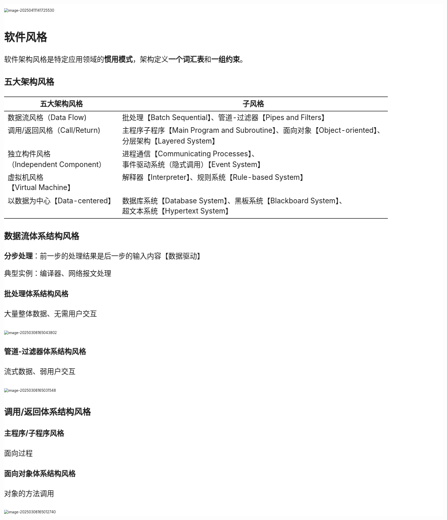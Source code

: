 <img src="https://raw.githubusercontent.com/zpfate/ImageService/master/uPic/1744352255575" alt="image-20250411141725530" style="zoom:50%;" />



## 软件风格

软件架构风格是特定应用领域的**惯用模式**，架构定义**一个词汇表**和**一组约束**。

### 五大架构风格

| 五大架构风格                                | 子风格                                                       |
| ------------------------------------------- | ------------------------------------------------------------ |
| 数据流风格（Data Flow)                      | 批处理【Batch Sequential】、管道-过滤器【Pipes and Filters】 |
| 调用/返回风格（Call/Return)                 | 主程序子程序【Main Program and Subroutine】、面向对象【Object-oriented】、<br />分层架构【Layered System】 |
| 独立构件风格<br />（Independent Component） | 进程通信【Communicating Processes】、<br />事件驱动系统（隐式调用）【Event System】 |
| 虚拟机风格<br />【Virtual Machine】         | 解释器【Interpreter】、规则系统【Rule-based System】         |
| 以数据为中心【Data-centered】               | 数据库系统【Database System】、黑板系统【Blackboard System】、<br />超文本系统【Hypertext System】 |





### 数据流体系结构风格

**分步处理**：前一步的处理结果是后一步的输入内容【数据驱动】

典型实例：编译器、网络报文处理

#### 批处理体系结构风格

大量整体数据、无需用户交互

<img src="https://raw.githubusercontent.com/zpfate/ImageService/master/uPic/1741251045238" alt="image-20250306165043802" style="zoom:50%;" />

#### 管道-过滤器体系结构风格

流式数据、弱用户交互

<img src="https://raw.githubusercontent.com/zpfate/ImageService/master/uPic/1741251033815" alt="image-20250306165031548" style="zoom:50%;" />

### 调用/返回体系结构风格

#### 主程序/子程序风格

面向过程

#### 面向对象体系结构风格

对象的方法调用

<img src="https://raw.githubusercontent.com/zpfate/ImageService/master/uPic/1741251014715" alt="image-20250306165012740" style="zoom:50%;" />
